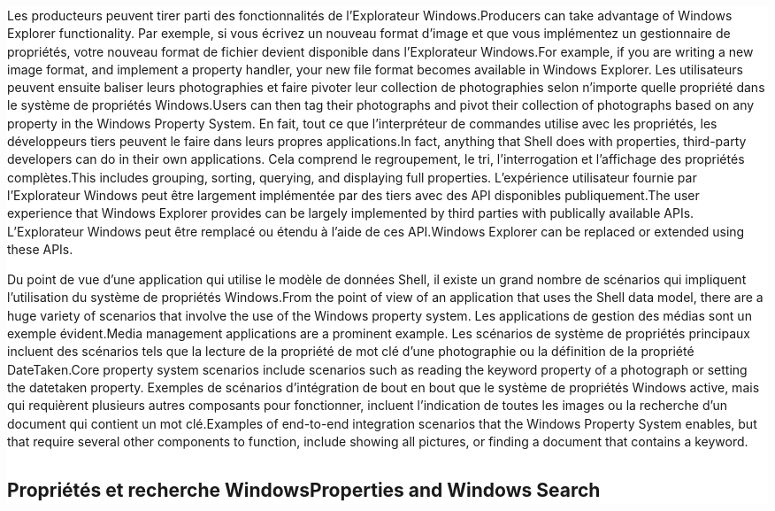 <span data-ttu-id="e3378-170">Les producteurs peuvent tirer parti des fonctionnalités de l’Explorateur Windows.</span><span class="sxs-lookup"><span data-stu-id="e3378-170">Producers can take advantage of Windows Explorer functionality.</span></span> <span data-ttu-id="e3378-171">Par exemple, si vous écrivez un nouveau format d’image et que vous implémentez un gestionnaire de propriétés, votre nouveau format de fichier devient disponible dans l’Explorateur Windows.</span><span class="sxs-lookup"><span data-stu-id="e3378-171">For example, if you are writing a new image format, and implement a property handler, your new file format becomes available in Windows Explorer.</span></span> <span data-ttu-id="e3378-172">Les utilisateurs peuvent ensuite baliser leurs photographies et faire pivoter leur collection de photographies selon n’importe quelle propriété dans le système de propriétés Windows.</span><span class="sxs-lookup"><span data-stu-id="e3378-172">Users can then tag their photographs and pivot their collection of photographs based on any property in the Windows Property System.</span></span> <span data-ttu-id="e3378-173">En fait, tout ce que l’interpréteur de commandes utilise avec les propriétés, les développeurs tiers peuvent le faire dans leurs propres applications.</span><span class="sxs-lookup"><span data-stu-id="e3378-173">In fact, anything that Shell does with properties, third-party developers can do in their own applications.</span></span> <span data-ttu-id="e3378-174">Cela comprend le regroupement, le tri, l’interrogation et l’affichage des propriétés complètes.</span><span class="sxs-lookup"><span data-stu-id="e3378-174">This includes grouping, sorting, querying, and displaying full properties.</span></span> <span data-ttu-id="e3378-175">L’expérience utilisateur fournie par l’Explorateur Windows peut être largement implémentée par des tiers avec des API disponibles publiquement.</span><span class="sxs-lookup"><span data-stu-id="e3378-175">The user experience that Windows Explorer provides can be largely implemented by third parties with publically available APIs.</span></span> <span data-ttu-id="e3378-176">L’Explorateur Windows peut être remplacé ou étendu à l’aide de ces API.</span><span class="sxs-lookup"><span data-stu-id="e3378-176">Windows Explorer can be replaced or extended using these APIs.</span></span>

<span data-ttu-id="e3378-177">Du point de vue d’une application qui utilise le modèle de données Shell, il existe un grand nombre de scénarios qui impliquent l’utilisation du système de propriétés Windows.</span><span class="sxs-lookup"><span data-stu-id="e3378-177">From the point of view of an application that uses the Shell data model, there are a huge variety of scenarios that involve the use of the Windows property system.</span></span> <span data-ttu-id="e3378-178">Les applications de gestion des médias sont un exemple évident.</span><span class="sxs-lookup"><span data-stu-id="e3378-178">Media management applications are a prominent example.</span></span> <span data-ttu-id="e3378-179">Les scénarios de système de propriétés principaux incluent des scénarios tels que la lecture de la propriété de mot clé d’une photographie ou la définition de la propriété DateTaken.</span><span class="sxs-lookup"><span data-stu-id="e3378-179">Core property system scenarios include scenarios such as reading the keyword property of a photograph or setting the datetaken property.</span></span> <span data-ttu-id="e3378-180">Exemples de scénarios d’intégration de bout en bout que le système de propriétés Windows active, mais qui requièrent plusieurs autres composants pour fonctionner, incluent l’indication de toutes les images ou la recherche d’un document qui contient un mot clé.</span><span class="sxs-lookup"><span data-stu-id="e3378-180">Examples of end-to-end integration scenarios that the Windows Property System enables, but that require several other components to function, include showing all pictures, or finding a document that contains a keyword.</span></span>

## <a name="properties-and-windows-search"></a><span data-ttu-id="e3378-181">Propriétés et recherche Windows</span><span class="sxs-lookup"><span data-stu-id="e3378-181">Properties and Windows Search</span></span>
